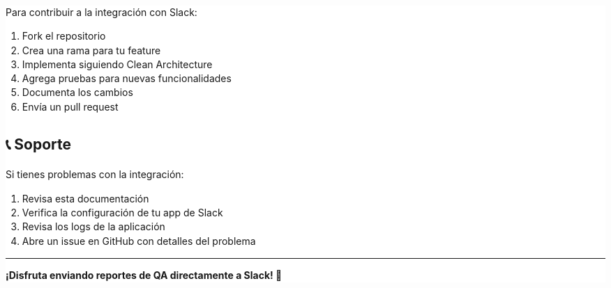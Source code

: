 Para contribuir a la integración con Slack:

1. Fork el repositorio
2. Crea una rama para tu feature
3. Implementa siguiendo Clean Architecture
4. Agrega pruebas para nuevas funcionalidades
5. Documenta los cambios
6. Envía un pull request

## 📞 Soporte

Si tienes problemas con la integración:

1. Revisa esta documentación
2. Verifica la configuración de tu app de Slack
3. Revisa los logs de la aplicación
4. Abre un issue en GitHub con detalles del problema

---

**¡Disfruta enviando reportes de QA directamente a Slack! 🎉** 